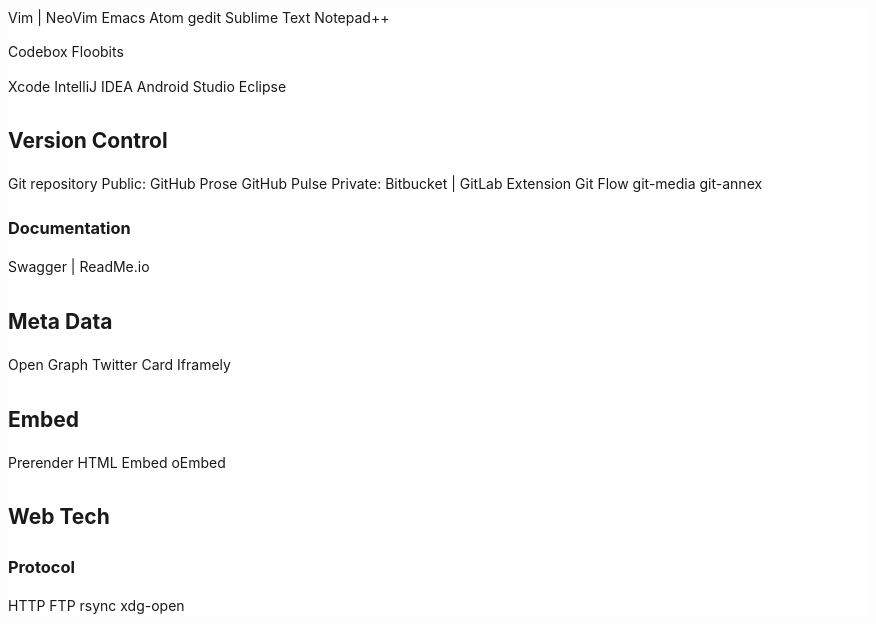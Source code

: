 Vim | NeoVim
Emacs
Atom
gedit
Sublime Text
Notepad++

Codebox
Floobits

Xcode
IntelliJ IDEA
Android Studio
Eclipse

Version Control
---------------

Git repository
  Public: GitHub
    Prose
    GitHub Pulse
  Private: Bitbucket | GitLab
Extension
  Git Flow
  git-media
  git-annex

### Documentation

Swagger | ReadMe.io

Meta Data
---------

Open Graph
Twitter Card
Iframely

Embed
-----

Prerender
HTML Embed
oEmbed

Web Tech
--------

### Protocol

HTTP
FTP
rsync
xdg-open
